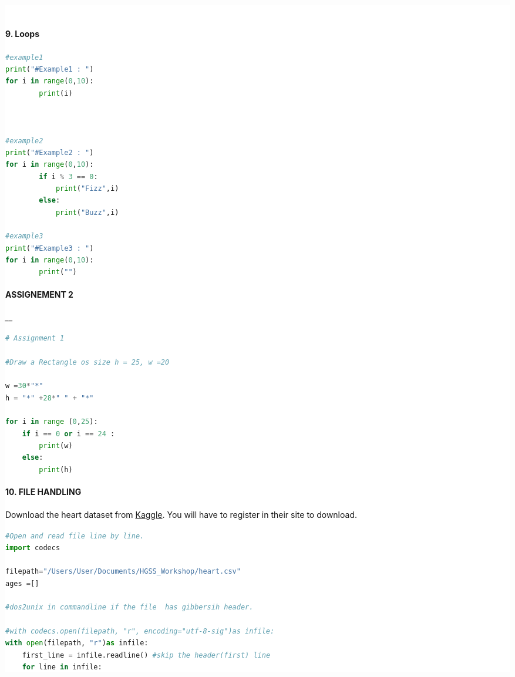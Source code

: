 ```python
    
```

#### 9. Loops


```python
#example1 
print("#Example1 : ") 
for i in range(0,10):
        print(i)
        
        
   
#example2 
print("#Example2 : ") 
for i in range(0,10):    
        if i % 3 == 0:
            print("Fizz",i)
        else:
            print("Buzz",i)
            
#example3
print("#Example3 : ")  
for i in range(0,10):    
        print("")
```

#### ASSIGNEMENT 2
*__*


```python
# Assignment 1

#Draw a Rectangle os size h = 25, w =20

w =30*"*"
h = "*" +28*" " + "*"

for i in range (0,25):
    if i == 0 or i == 24 :
        print(w)
    else:
        print(h)

```

#### 10.  FILE HANDLING

Download the heart dataset from [Kaggle](https://www.kaggle.com/ronitf/heart-disease-uci). You will have to register in their site to download.


```python
#Open and read file line by line.
import codecs

filepath="/Users/User/Documents/HGSS_Workshop/heart.csv"
ages =[]

#dos2unix in commandline if the file  has gibbersih header.

#with codecs.open(filepath, "r", encoding="utf-8-sig")as infile:
with open(filepath, "r")as infile:
    first_line = infile.readline() #skip the header(first) line
    for line in infile:
```